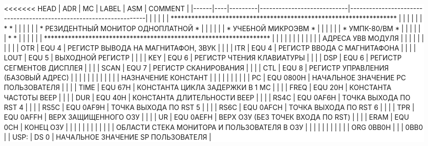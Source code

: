 <<<<<<< HEAD
|  ADR | MC | LABEL   | ASM                        |                                                            COMMENT |
|------|----|---------|----------------------------|--------------------------------------------------------------------|
|      |    |         |                            | ****************************************************************** |
|      |    |         |                            | *                                                                * |
|      |    |         |                            | *               РЕЗИДЕНТНЫЙ МОНИТОР ОДНОПЛАТНОЙ                  * |
|      |    |         |                            | *                       УЧЕБНОЙ МИКРОЭВМ                         * |
|      |    |         |                            | *                          УМПК-80/ВМ                            * |
|      |    |         |                            | *                                                                * |
|      |    |         |                            | ****************************************************************** |
|      |    |         |                            |  |
|      |    |         |                            | АДРЕСА УВВ МОДУЛЯ |
|      |    |         |                            |  |
|      |    | OTR     | EQU 4                      | РЕГИСТР ВЫВОДА НА МАГНИТАФОН, ЗВУК |
|      |    | ITR     | EQU 4                      | РЕГИСТР ВВОДА С МАГНИТАФОНА |
|      |    | LOUT    | EQU 5                      | ВЫХОДНОЙ РЕГИСТР |
|      |    | KEY     | EQU 6                      | РЕГИСТР ЧТЕНИЯ КЛАВИАТУРЫ |
|      |    | DSP     | EQU 6                      | РЕГИСТР СЕГМЕНТОВ ДИСПЛЕЯ |
|      |    | SCAN    | EQU 7                      | РЕГИСТР СКАНИРОВАНИЯ |
|      |    | CTL     | EQU 8                      | РЕГИСТР УПРАВЛЕНИЯ (БАЗОВЫЙ АДРЕС) |
|      |    |         |                            |  |
|      |    |         |                            | НАЗНАЧЕНИЕ КОНСТАНТ |
|      |    |         |                            |  |
|      |    | PC      | EQU 0800H                  | НАЧАЛЬНОЕ ЗНАЧЕНИЕ PC ПОЛЬЗОВАТЕЛЯ |
|      |    | TIME    | EQU 67H                    | КОНСТАНТА ЦИКЛА ЗАДЕРЖКИ В 1 МС |
|      |    | FREQ    | EQU 20H                    | КОНСТАНТА ЧАСТОТЫ BEEP |
|      |    | DUR     | EQU 40H                    | КОНСТАНТА ДЛИТЕЛЬНОСТИ BEEP |
|      |    | RS4C    | EQU 0AF6H                  | ТОЧКА ВЫХОДА ПО RST 4 |
|      |    | RS5C    | EQU 0AF9H                  | ТОЧКА ВЫХОДА ПО RST 5 |
|      |    | RS6C    | EQU 0AFCH                  | ТОЧКА ВЫХОДА ПО RST 6 |
|      |    | TPR     | EQU 0AFFH                  | ВЕРХ ЗАЩИЩЕННОГО ОЗУ |
|      |    | UR      | EQU 0AEFH                  | ВЕРХ ОЗУ (БЕЗ ТОЧЕК ВХОДА ПО RST) |
|      |    | ERAM    | EQU 0CH                    | КОНЕЦ ОЗУ |
|      |    |         |                            |  |
|      |    |         |                            | ОБЛАСТИ СТЕКА МОНИТОРА И ПОЛЬЗОВАТЕЛЯ В ОЗУ |
|      |    |         |                            |  |
|      |    |         | ORG 0BB0H                  |  |
| 0BB0 |    | USP:    | DS 0                       | НАЧАЛЬНОЕ ЗНАЧЕНИЕ SP ПОЛЬЗОВАТЕЛЯ |
